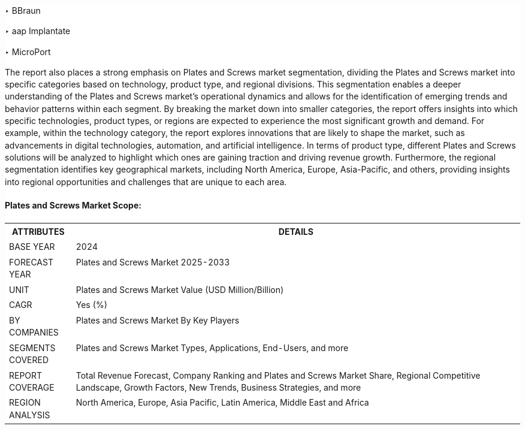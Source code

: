 ‣ BBraun

‣ aap Implantate

‣ MicroPort

The report also places a strong emphasis on Plates and Screws market segmentation, dividing the Plates and Screws market into specific categories based on technology, product type, and regional divisions. This segmentation enables a deeper understanding of the Plates and Screws market’s operational dynamics and allows for the identification of emerging trends and behavior patterns within each segment. By breaking the market down into smaller categories, the report offers insights into which specific technologies, product types, or regions are expected to experience the most significant growth and demand. For example, within the technology category, the report explores innovations that are likely to shape the market, such as advancements in digital technologies, automation, and artificial intelligence. In terms of product type, different Plates and Screws solutions will be analyzed to highlight which ones are gaining traction and driving revenue growth. Furthermore, the regional segmentation identifies key geographical markets, including North America, Europe, Asia-Pacific, and others, providing insights into regional opportunities and challenges that are unique to each area.

<h4>Plates and Screws Market Scope:</h4>
<table>
<tr>
<th>ATTRIBUTES</th>
<th>DETAILS</th>
</tr>
<tr>
<td>BASE YEAR</td>
<td>2024</td>
</tr>
<tr>
<td>FORECAST YEAR</td>
<td>Plates and Screws Market 2025-2033</td>
</tr>
<tr>
<td>UNIT</td>
<td>Plates and Screws Market Value (USD Million/Billion)</td>
<tr>
<td>CAGR</td>
<td>Yes (%)</td>
</tr>
</tr>
<tr>
<td>BY COMPANIES</td>
<td>Plates and Screws Market By Key Players</td>
</tr>
<tr>
<td>SEGMENTS COVERED</td>
<td>Plates and Screws Market Types, Applications, End-Users, and more</td>
</tr>
<tr>
<td>REPORT COVERAGE</td>
<td>Total Revenue Forecast, Company Ranking and Plates and Screws Market Share, Regional Competitive Landscape, Growth Factors, New Trends, Business Strategies, and more</td>
</tr>
<tr>
<td>REGION ANALYSIS</td>
<td>North America, Europe, Asia Pacific, Latin America, Middle East and Africa</td>
</tr>
</table>
